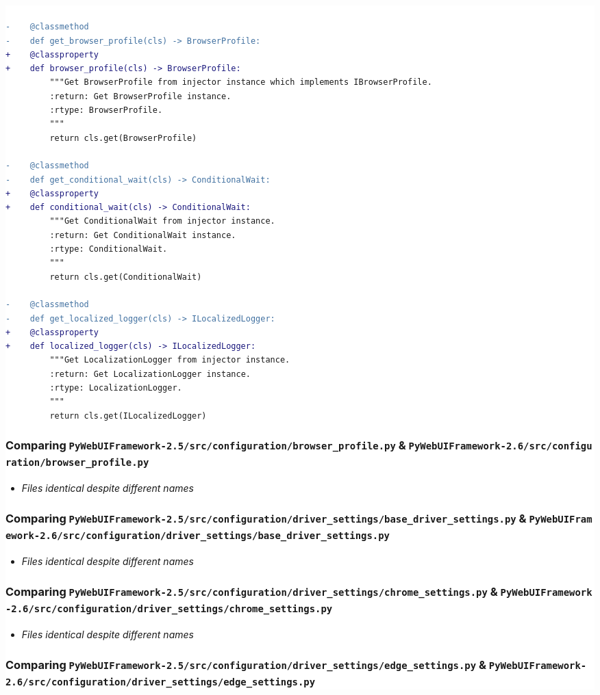 ```diff
 
-    @classmethod
-    def get_browser_profile(cls) -> BrowserProfile:
+    @classproperty
+    def browser_profile(cls) -> BrowserProfile:
         """Get BrowserProfile from injector instance which implements IBrowserProfile.
         :return: Get BrowserProfile instance.
         :rtype: BrowserProfile.
         """
         return cls.get(BrowserProfile)
 
-    @classmethod
-    def get_conditional_wait(cls) -> ConditionalWait:
+    @classproperty
+    def conditional_wait(cls) -> ConditionalWait:
         """Get ConditionalWait from injector instance.
         :return: Get ConditionalWait instance.
         :rtype: ConditionalWait.
         """
         return cls.get(ConditionalWait)
 
-    @classmethod
-    def get_localized_logger(cls) -> ILocalizedLogger:
+    @classproperty
+    def localized_logger(cls) -> ILocalizedLogger:
         """Get LocalizationLogger from injector instance.
         :return: Get LocalizationLogger instance.
         :rtype: LocalizationLogger.
         """
         return cls.get(ILocalizedLogger)
```

### Comparing `PyWebUIFramework-2.5/src/configuration/browser_profile.py` & `PyWebUIFramework-2.6/src/configuration/browser_profile.py`

 * *Files identical despite different names*

### Comparing `PyWebUIFramework-2.5/src/configuration/driver_settings/base_driver_settings.py` & `PyWebUIFramework-2.6/src/configuration/driver_settings/base_driver_settings.py`

 * *Files identical despite different names*

### Comparing `PyWebUIFramework-2.5/src/configuration/driver_settings/chrome_settings.py` & `PyWebUIFramework-2.6/src/configuration/driver_settings/chrome_settings.py`

 * *Files identical despite different names*

### Comparing `PyWebUIFramework-2.5/src/configuration/driver_settings/edge_settings.py` & `PyWebUIFramework-2.6/src/configuration/driver_settings/edge_settings.py`
